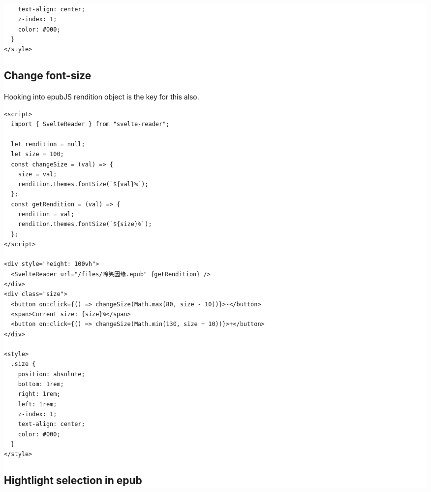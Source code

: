 ```svelte
    text-align: center;
    z-index: 1;
    color: #000;
  }
</style>
```

## Change font-size

Hooking into epubJS rendition object is the key for this also.

```svelte
<script>
  import { SvelteReader } from "svelte-reader";

  let rendition = null;
  let size = 100;
  const changeSize = (val) => {
    size = val;
    rendition.themes.fontSize(`${val}%`);
  };
  const getRendition = (val) => {
    rendition = val;
    rendition.themes.fontSize(`${size}%`);
  };
</script>

<div style="height: 100vh">
  <SvelteReader url="/files/啼笑因缘.epub" {getRendition} />
</div>
<div class="size">
  <button on:click={() => changeSize(Math.max(80, size - 10))}>-</button>
  <span>Current size: {size}%</span>
  <button on:click={() => changeSize(Math.min(130, size + 10))}>+</button>
</div>

<style>
  .size {
    position: absolute;
    bottom: 1rem;
    right: 1rem;
    left: 1rem;
    z-index: 1;
    text-align: center;
    color: #000;
  }
</style>
```

## Hightlight selection in epub
